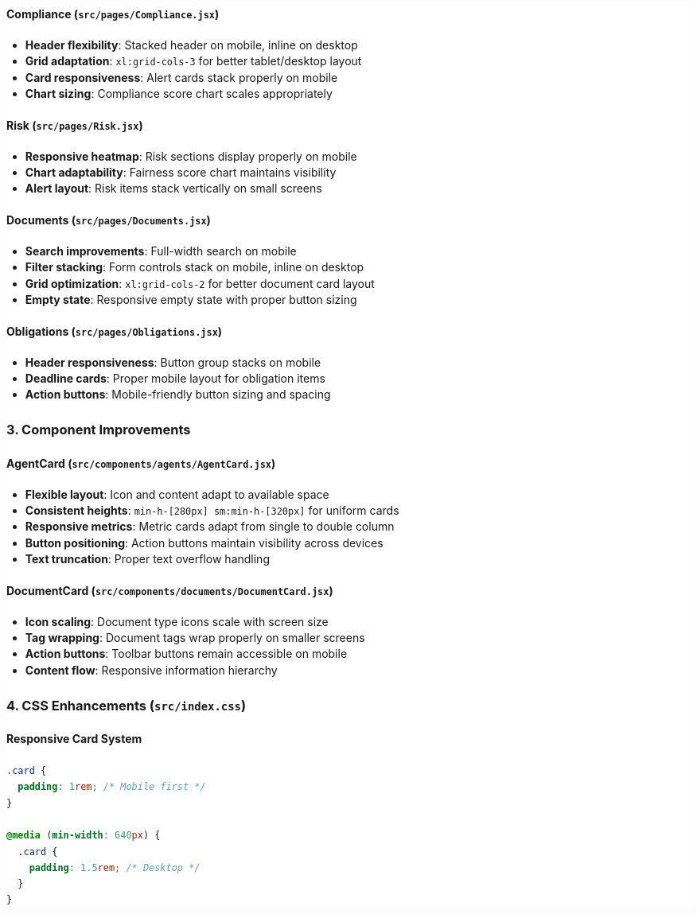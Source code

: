 #### Compliance (`src/pages/Compliance.jsx`)
- **Header flexibility**: Stacked header on mobile, inline on desktop
- **Grid adaptation**: `xl:grid-cols-3` for better tablet/desktop layout
- **Card responsiveness**: Alert cards stack properly on mobile
- **Chart sizing**: Compliance score chart scales appropriately

#### Risk (`src/pages/Risk.jsx`)
- **Responsive heatmap**: Risk sections display properly on mobile
- **Chart adaptability**: Fairness score chart maintains visibility
- **Alert layout**: Risk items stack vertically on small screens

#### Documents (`src/pages/Documents.jsx`)
- **Search improvements**: Full-width search on mobile
- **Filter stacking**: Form controls stack on mobile, inline on desktop
- **Grid optimization**: `xl:grid-cols-2` for better document card layout
- **Empty state**: Responsive empty state with proper button sizing

#### Obligations (`src/pages/Obligations.jsx`)
- **Header responsiveness**: Button group stacks on mobile
- **Deadline cards**: Proper mobile layout for obligation items
- **Action buttons**: Mobile-friendly button sizing and spacing

### 3. Component Improvements

#### AgentCard (`src/components/agents/AgentCard.jsx`)
- **Flexible layout**: Icon and content adapt to available space
- **Consistent heights**: `min-h-[280px] sm:min-h-[320px]` for uniform cards
- **Responsive metrics**: Metric cards adapt from single to double column
- **Button positioning**: Action buttons maintain visibility across devices
- **Text truncation**: Proper text overflow handling

#### DocumentCard (`src/components/documents/DocumentCard.jsx`)
- **Icon scaling**: Document type icons scale with screen size
- **Tag wrapping**: Document tags wrap properly on smaller screens
- **Action buttons**: Toolbar buttons remain accessible on mobile
- **Content flow**: Responsive information hierarchy

### 4. CSS Enhancements (`src/index.css`)

#### Responsive Card System
```css
.card {
  padding: 1rem; /* Mobile first */
}

@media (min-width: 640px) {
  .card {
    padding: 1.5rem; /* Desktop */
  }
}
```
